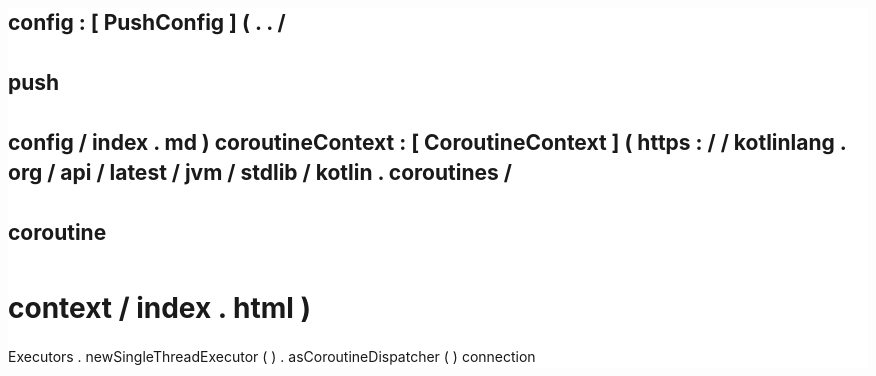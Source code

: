 config
:
[
PushConfig
]
(
.
.
/
-
push
-
config
/
index
.
md
)
coroutineContext
:
[
CoroutineContext
]
(
https
:
/
/
kotlinlang
.
org
/
api
/
latest
/
jvm
/
stdlib
/
kotlin
.
coroutines
/
-
coroutine
-
context
/
index
.
html
)
=
Executors
.
newSingleThreadExecutor
(
)
.
asCoroutineDispatcher
(
)
connection
